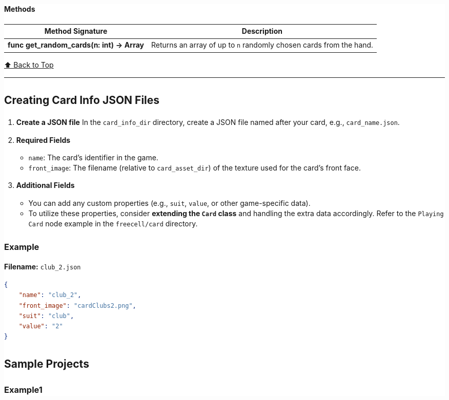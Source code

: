 #### Methods
| Method Signature                      | Description                                                                                  |
| ------------------------------------ | -------------------------------------------------------------------------------------------- |
| **func get_random_cards(n: int) -> Array** | Returns an array of up to `n` randomly chosen cards from the hand.                          |

[⬆ Back to Top](#hand)

---


## Creating Card Info JSON Files

1. **Create a JSON file** 
   In the `card_info_dir` directory, create a JSON file named after your card, e.g., `card_name.json`.

2. **Required Fields**  
   - `name`: The card’s identifier in the game.
   - `front_image`: The filename (relative to `card_asset_dir`) of the texture used for the card’s front face.

3. **Additional Fields**  
   - You can add any custom properties (e.g., `suit`, `value`, or other game-specific data).
   - To utilize these properties, consider **extending the `Card` class** and handling the extra data accordingly. Refer to the `PlayingCard` node example in the `freecell/card` directory.

### Example

**Filename:** `club_2.json`

```json
{
	"name": "club_2",
	"front_image": "cardClubs2.png",
	"suit": "club",
	"value": "2"
}
```

## Sample Projects


### Example1
